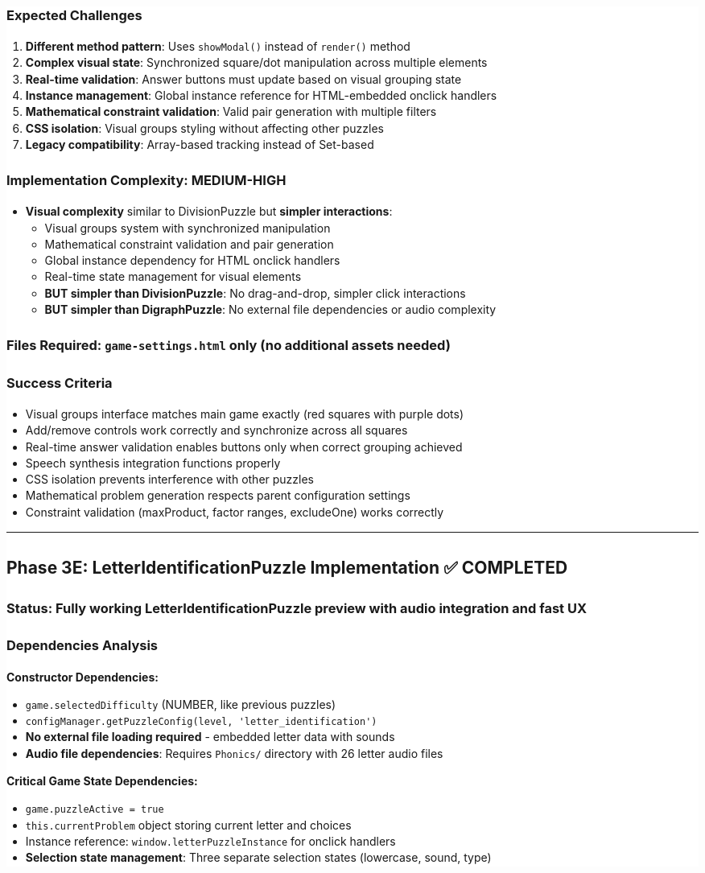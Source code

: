 ### **Expected Challenges**

1. **Different method pattern**: Uses `showModal()` instead of `render()` method
2. **Complex visual state**: Synchronized square/dot manipulation across multiple elements
3. **Real-time validation**: Answer buttons must update based on visual grouping state
4. **Instance management**: Global instance reference for HTML-embedded onclick handlers
5. **Mathematical constraint validation**: Valid pair generation with multiple filters
6. **CSS isolation**: Visual groups styling without affecting other puzzles
7. **Legacy compatibility**: Array-based tracking instead of Set-based

### **Implementation Complexity: MEDIUM-HIGH**
- **Visual complexity** similar to DivisionPuzzle but **simpler interactions**:
  - Visual groups system with synchronized manipulation
  - Mathematical constraint validation and pair generation
  - Global instance dependency for HTML onclick handlers
  - Real-time state management for visual elements
  - **BUT simpler than DivisionPuzzle**: No drag-and-drop, simpler click interactions
  - **BUT simpler than DigraphPuzzle**: No external file dependencies or audio complexity

### **Files Required**: `game-settings.html` only (no additional assets needed)

### **Success Criteria**
- Visual groups interface matches main game exactly (red squares with purple dots)
- Add/remove controls work correctly and synchronize across all squares
- Real-time answer validation enables buttons only when correct grouping achieved
- Speech synthesis integration functions properly
- CSS isolation prevents interference with other puzzles
- Mathematical problem generation respects parent configuration settings
- Constraint validation (maxProduct, factor ranges, excludeOne) works correctly

---

## **Phase 3E: LetterIdentificationPuzzle Implementation** ✅ **COMPLETED**

### **Status**: Fully working LetterIdentificationPuzzle preview with audio integration and fast UX

### **Dependencies Analysis**

**Constructor Dependencies:**
- `game.selectedDifficulty` (NUMBER, like previous puzzles)
- `configManager.getPuzzleConfig(level, 'letter_identification')`
- **No external file loading required** - embedded letter data with sounds
- **Audio file dependencies**: Requires `Phonics/` directory with 26 letter audio files

**Critical Game State Dependencies:**
- `game.puzzleActive = true`
- `this.currentProblem` object storing current letter and choices
- Instance reference: `window.letterPuzzleInstance` for onclick handlers
- **Selection state management**: Three separate selection states (lowercase, sound, type)
